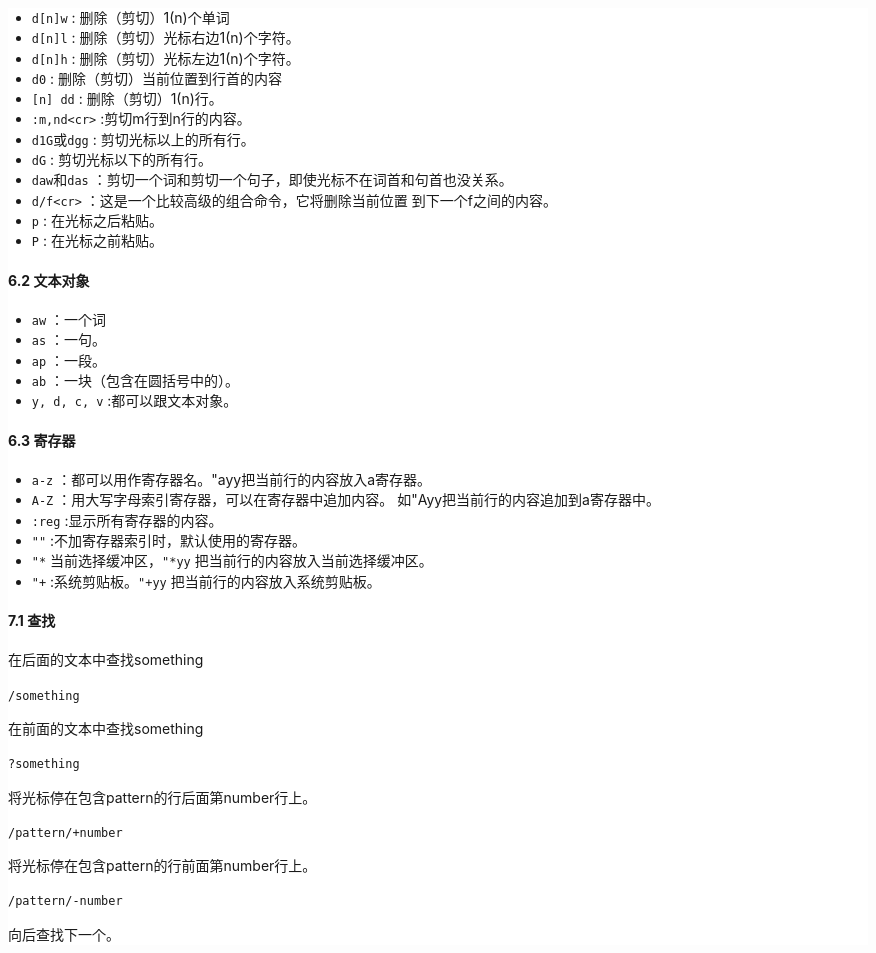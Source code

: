 - `d[n]w` : 删除（剪切）1(n)个单词
- `d[n]l` : 删除（剪切）光标右边1(n)个字符。
- `d[n]h` : 删除（剪切）光标左边1(n)个字符。
- `d0` : 删除（剪切）当前位置到行首的内容
- `[n] dd` : 删除（剪切）1(n)行。
- `:m,nd<cr>` :剪切m行到n行的内容。
- `d1G`或`dgg` : 剪切光标以上的所有行。
- `dG` : 剪切光标以下的所有行。
- `daw`和`das` ：剪切一个词和剪切一个句子，即使光标不在词首和句首也没关系。
- `d/f<cr>` ：这是一个比较高级的组合命令，它将删除当前位置 到下一个f之间的内容。
- `p` : 在光标之后粘贴。
- `P` : 在光标之前粘贴。

#### 6.2 文本对象

- `aw` ：一个词
- `as` ：一句。
- `ap` ：一段。
- `ab` ：一块（包含在圆括号中的）。
- `y, d, c, v` :都可以跟文本对象。

#### 6.3 寄存器

- `a-z` ：都可以用作寄存器名。"ayy把当前行的内容放入a寄存器。
- `A-Z` ：用大写字母索引寄存器，可以在寄存器中追加内容。 如"Ayy把当前行的内容追加到a寄存器中。
- `:reg` :显示所有寄存器的内容。
- `""` :不加寄存器索引时，默认使用的寄存器。
- `"*` 当前选择缓冲区，`"*yy` 把当前行的内容放入当前选择缓冲区。
- `"+` :系统剪贴板。`"+yy` 把当前行的内容放入系统剪贴板。



#### 7.1 查找

在后面的文本中查找something

```
/something
```

在前面的文本中查找something

```
?something
```

将光标停在包含pattern的行后面第number行上。

```
/pattern/+number
```

将光标停在包含pattern的行前面第number行上。

```
/pattern/-number
```

向后查找下一个。
